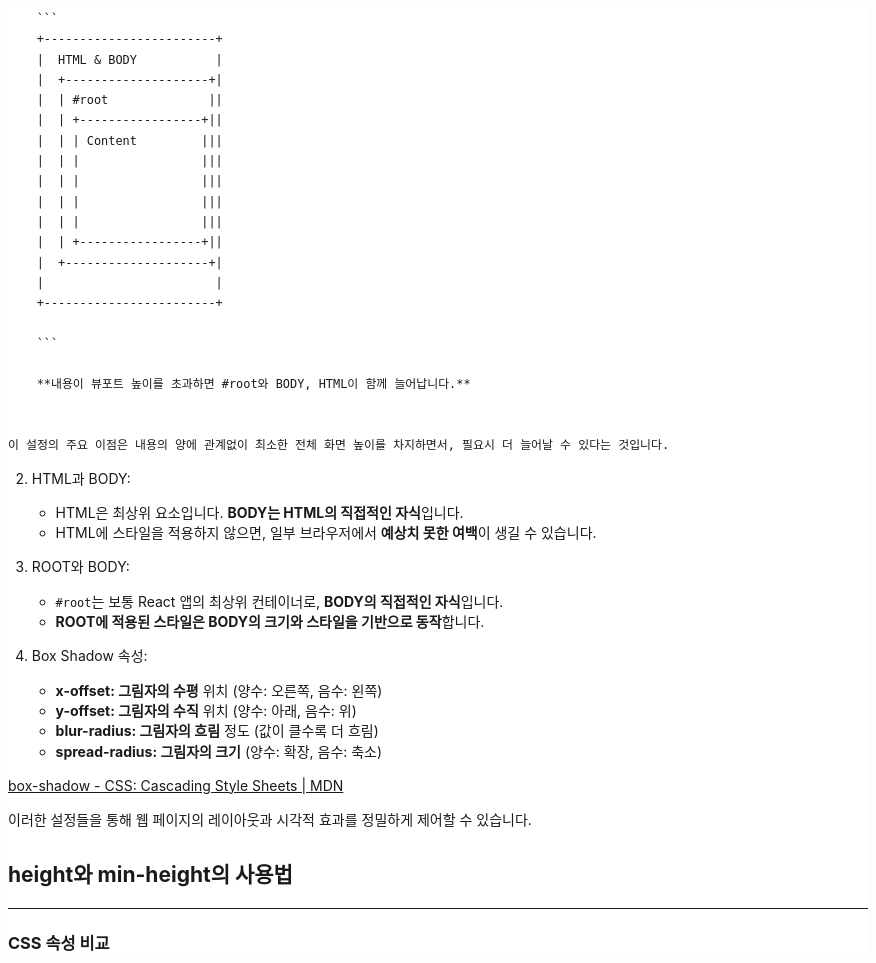         ```
        +------------------------+
        |  HTML & BODY           |
        |  +--------------------+|
        |  | #root              ||
        |  | +-----------------+||
        |  | | Content         |||
        |  | |                 |||
        |  | |                 |||
        |  | |                 |||
        |  | |                 |||
        |  | +-----------------+||
        |  +--------------------+|
        |                        |
        +------------------------+
        
        ```
        
        **내용이 뷰포트 높이를 초과하면 #root와 BODY, HTML이 함께 늘어납니다.**
        
    
    이 설정의 주요 이점은 내용의 양에 관계없이 최소한 전체 화면 높이를 차지하면서, 필요시 더 늘어날 수 있다는 것입니다.
    
2. HTML과 BODY:
    - HTML은 최상위 요소입니다. **BODY는 HTML의 직접적인 자식**입니다.
    - HTML에 스타일을 적용하지 않으면, 일부 브라우저에서 **예상치 못한 여백**이 생길 수 있습니다.

1. ROOT와 BODY:
    - `#root`는 보통 React 앱의 최상위 컨테이너로, **BODY의 직접적인 자식**입니다.
    - **ROOT에 적용된 스타일은 BODY의 크기와 스타일을 기반으로 동작**합니다.

1. Box Shadow 속성:
    - **x-offset: 그림자의 수평** 위치 (양수: 오른쪽, 음수: 왼쪽)
    - **y-offset: 그림자의 수직** 위치 (양수: 아래, 음수: 위)
    - **blur-radius: 그림자의 흐림** 정도 (값이 클수록 더 흐림)
    - **spread-radius: 그림자의 크기** (양수: 확장, 음수: 축소)

[box-shadow - CSS: Cascading Style Sheets | MDN](https://developer.mozilla.org/en-US/docs/Web/CSS/box-shadow)

이러한 설정들을 통해 웹 페이지의 레이아웃과 시각적 효과를 정밀하게 제어할 수 있습니다.

## height와 min-height의 사용법

---

### CSS 속성 비교
